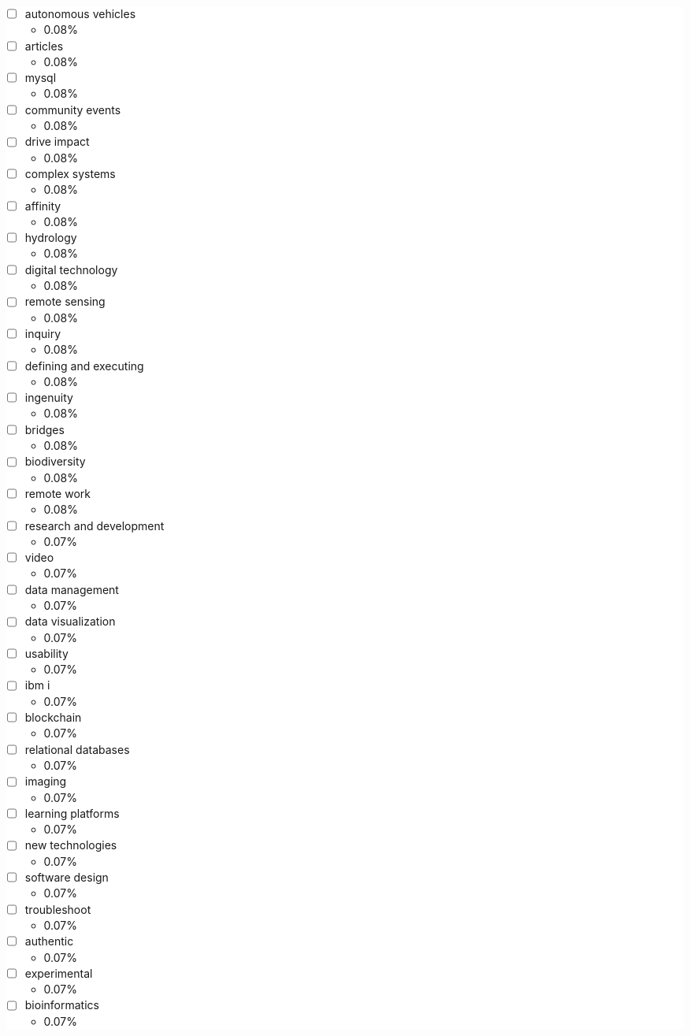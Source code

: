 - [ ] autonomous vehicles
	- 0.08%
- [ ] articles
	- 0.08%
- [ ] mysql
	- 0.08%
- [ ] community events
	- 0.08%
- [ ] drive impact
	- 0.08%
- [ ] complex systems
	- 0.08%
- [ ] affinity
	- 0.08%
- [ ] hydrology
	- 0.08%
- [ ] digital technology
	- 0.08%
- [ ] remote sensing
	- 0.08%
- [ ] inquiry
	- 0.08%
- [ ] defining and executing
	- 0.08%
- [ ] ingenuity
	- 0.08%
- [ ] bridges
	- 0.08%
- [ ] biodiversity
	- 0.08%
- [ ] remote work
	- 0.08%
- [ ] research and development
	- 0.07%
- [ ] video
	- 0.07%
- [ ] data management
	- 0.07%
- [ ] data visualization
	- 0.07%
- [ ] usability
	- 0.07%
- [ ] ibm i
	- 0.07%
- [ ] blockchain
	- 0.07%
- [ ] relational databases
	- 0.07%
- [ ] imaging
	- 0.07%
- [ ] learning platforms
	- 0.07%
- [ ] new technologies
	- 0.07%
- [ ] software design
	- 0.07%
- [ ] troubleshoot
	- 0.07%
- [ ] authentic
	- 0.07%
- [ ] experimental
	- 0.07%
- [ ] bioinformatics
	- 0.07%